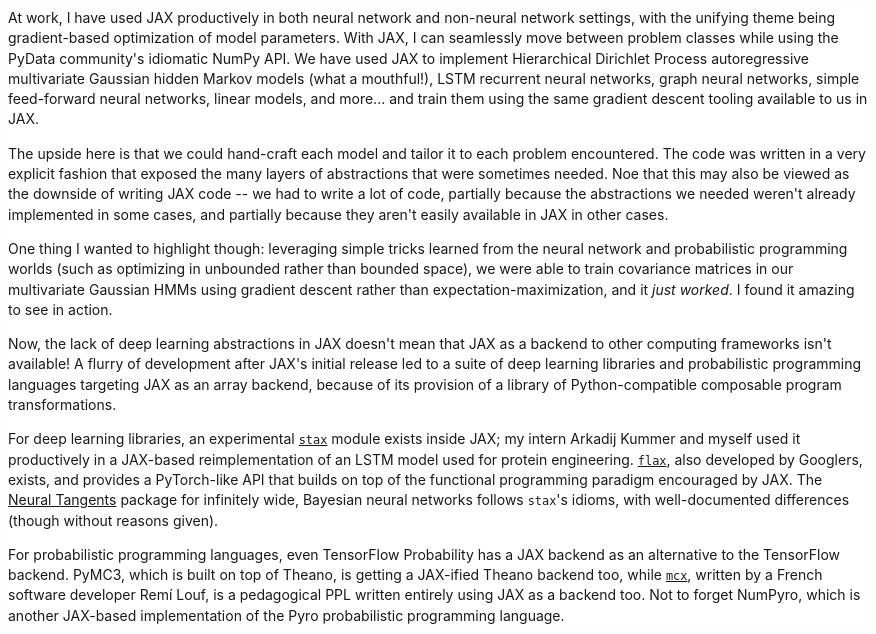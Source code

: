 At work, I have used JAX productively in both neural network and non-neural network settings,
with the unifying theme being gradient-based optimization of model parameters.
With JAX, I can seamlessly move between problem classes
while using the PyData community's idiomatic NumPy API.
We have used JAX to implement
Hierarchical Dirichlet Process autoregressive multivariate Gaussian hidden Markov models (what a mouthful!),
LSTM recurrent neural networks,
graph neural networks,
simple feed-forward neural networks,
linear models, and more...
and train them using the same gradient descent tooling available to us in JAX.

The upside here is that we could hand-craft each model
and tailor it to each problem encountered.
The code was written in a very explicit fashion
that exposed the many layers of abstractions that were sometimes needed.
Noe that this may also be viewed as the downside of writing JAX code --
we had to write a lot of code,
partially because the abstractions we needed weren't already implemented in some cases,
and partially because they aren't easily available in JAX in other cases.

One thing I wanted to highlight though:
leveraging simple tricks learned from the neural network and probabilistic programming worlds
(such as optimizing in unbounded rather than bounded space),
we were able to train covariance matrices in our multivariate Gaussian HMMs
using gradient descent rather than expectation-maximization,
and it _just worked_.
I found it amazing to see in action.

Now, the lack of deep learning abstractions in JAX
doesn't mean that JAX as a backend to other computing frameworks isn't available!
A flurry of development after JAX's initial release
led to a suite of deep learning libraries and probabilistic programming languages
targeting JAX as an array backend,
because of its provision of a library of Python-compatible composable program transformations.

For deep learning libraries,
an experimental [`stax`](https://jax.readthedocs.io/en/latest/jax.experimental.stax.html) module exists inside JAX;
my intern Arkadij Kummer and myself used it productively
in a JAX-based reimplementation of an LSTM model used for protein engineering.
[`flax`](https://flax.readthedocs.io), also developed by Googlers, exists,
and provides a PyTorch-like API that builds on top of the functional programming paradigm encouraged by JAX.
The [Neural Tangents](https://github.com/google/neural-tangents) package
for infinitely wide, Bayesian neural networks follows `stax`'s  idioms,
with well-documented differences (though without reasons given).

For probabilistic programming languages,
even TensorFlow Probability has a JAX backend as an alternative to the TensorFlow backend.
PyMC3, which is built on top of Theano, is getting a JAX-ified Theano backend too,
while [`mcx`](https://github.com/rlouf/mcx), written by a French software developer Remí Louf,
is a pedagogical PPL written entirely using JAX as a backend too.
Not to forget NumPyro, which is another JAX-based implementation
of the Pyro probabilistic programming language.
